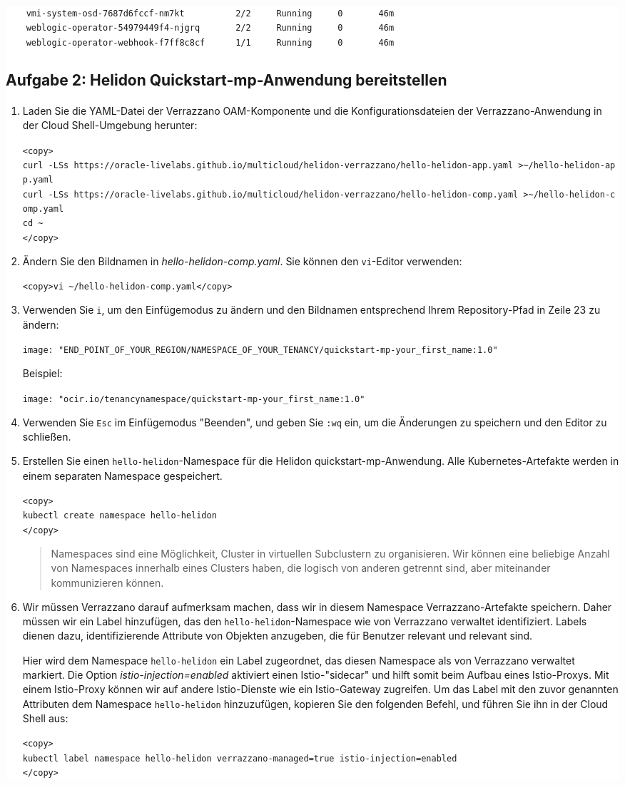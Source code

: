         vmi-system-osd-7687d6fccf-nm7kt          2/2     Running     0       46m
        weblogic-operator-54979449f4-njgrq       2/2     Running     0       46m
        weblogic-operator-webhook-f7ff8c8cf      1/1     Running     0       46m
        

## Aufgabe 2: Helidon Quickstart-mp-Anwendung bereitstellen

1.  Laden Sie die YAML-Datei der Verrazzano OAM-Komponente und die Konfigurationsdateien der Verrazzano-Anwendung in der Cloud Shell-Umgebung herunter:
    
        <copy>
        curl -LSs https://oracle-livelabs.github.io/multicloud/helidon-verrazzano/hello-helidon-app.yaml >~/hello-helidon-app.yaml
        curl -LSs https://oracle-livelabs.github.io/multicloud/helidon-verrazzano/hello-helidon-comp.yaml >~/hello-helidon-comp.yaml
        cd ~
        </copy>
        
2.  Ändern Sie den Bildnamen in _hello-helidon-comp.yaml_. Sie können den `vi`\-Editor verwenden:
    
        <copy>vi ~/hello-helidon-comp.yaml</copy>
        
3.  Verwenden Sie `i`, um den Einfügemodus zu ändern und den Bildnamen entsprechend Ihrem Repository-Pfad in Zeile 23 zu ändern:
    
        image: "END_POINT_OF_YOUR_REGION/NAMESPACE_OF_YOUR_TENANCY/quickstart-mp-your_first_name:1.0"
        
    
    Beispiel:
    
        image: "ocir.io/tenancynamespace/quickstart-mp-your_first_name:1.0"
        
4.  Verwenden Sie `Esc` im Einfügemodus "Beenden", und geben Sie `:wq` ein, um die Änderungen zu speichern und den Editor zu schließen.
    
5.  Erstellen Sie einen `hello-helidon`\-Namespace für die Helidon quickstart-mp-Anwendung. Alle Kubernetes-Artefakte werden in einem separaten Namespace gespeichert.
    
        <copy>
        kubectl create namespace hello-helidon
        </copy>
        
    
    > Namespaces sind eine Möglichkeit, Cluster in virtuellen Subclustern zu organisieren. Wir können eine beliebige Anzahl von Namespaces innerhalb eines Clusters haben, die logisch von anderen getrennt sind, aber miteinander kommunizieren können.
    
6.  Wir müssen Verrazzano darauf aufmerksam machen, dass wir in diesem Namespace Verrazzano-Artefakte speichern. Daher müssen wir ein Label hinzufügen, das den `hello-helidon`\-Namespace wie von Verrazzano verwaltet identifiziert. Labels dienen dazu, identifizierende Attribute von Objekten anzugeben, die für Benutzer relevant und relevant sind.
    
    Hier wird dem Namespace `hello-helidon` ein Label zugeordnet, das diesen Namespace als von Verrazzano verwaltet markiert. Die Option _istio-injection=enabled_ aktiviert einen Istio-"sidecar" und hilft somit beim Aufbau eines Istio-Proxys. Mit einem Istio-Proxy können wir auf andere Istio-Dienste wie ein Istio-Gateway zugreifen. Um das Label mit den zuvor genannten Attributen dem Namespace `hello-helidon` hinzuzufügen, kopieren Sie den folgenden Befehl, und führen Sie ihn in der Cloud Shell aus:
    
        <copy>
        kubectl label namespace hello-helidon verrazzano-managed=true istio-injection=enabled
        </copy>
        